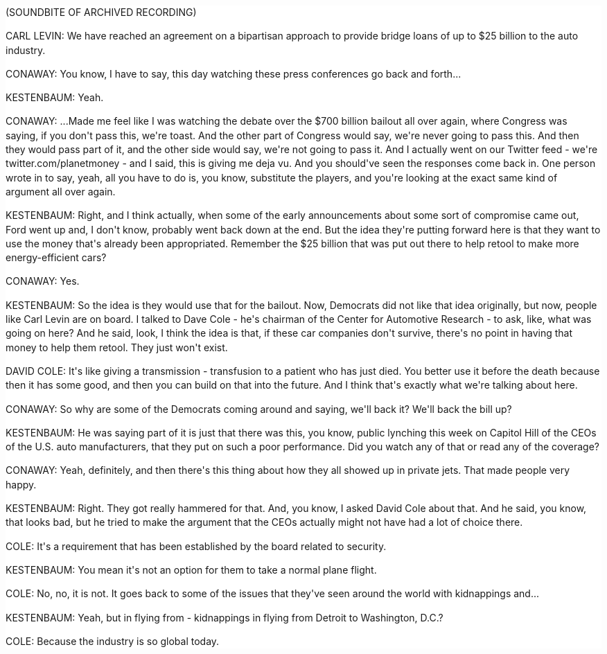 (SOUNDBITE OF ARCHIVED RECORDING)

CARL LEVIN: We have reached an agreement on a bipartisan approach to provide bridge loans of up to $25 billion to the auto industry.

CONAWAY: You know, I have to say, this day watching these press conferences go back and forth...

KESTENBAUM: Yeah.

CONAWAY: ...Made me feel like I was watching the debate over the $700 billion bailout all over again, where Congress was saying, if you don't pass this, we're toast. And the other part of Congress would say, we're never going to pass this. And then they would pass part of it, and the other side would say, we're not going to pass it. And I actually went on our Twitter feed - we're twitter.com/planetmoney - and I said, this is giving me deja vu. And you should've seen the responses come back in. One person wrote in to say, yeah, all you have to do is, you know, substitute the players, and you're looking at the exact same kind of argument all over again.

KESTENBAUM: Right, and I think actually, when some of the early announcements about some sort of compromise came out, Ford went up and, I don't know, probably went back down at the end. But the idea they're putting forward here is that they want to use the money that's already been appropriated. Remember the $25 billion that was put out there to help retool to make more energy-efficient cars?

CONAWAY: Yes.

KESTENBAUM: So the idea is they would use that for the bailout. Now, Democrats did not like that idea originally, but now, people like Carl Levin are on board. I talked to Dave Cole - he's chairman of the Center for Automotive Research - to ask, like, what was going on here? And he said, look, I think the idea is that, if these car companies don't survive, there's no point in having that money to help them retool. They just won't exist.

DAVID COLE: It's like giving a transmission - transfusion to a patient who has just died. You better use it before the death because then it has some good, and then you can build on that into the future. And I think that's exactly what we're talking about here.

CONAWAY: So why are some of the Democrats coming around and saying, we'll back it? We'll back the bill up?

KESTENBAUM: He was saying part of it is just that there was this, you know, public lynching this week on Capitol Hill of the CEOs of the U.S. auto manufacturers, that they put on such a poor performance. Did you watch any of that or read any of the coverage?

CONAWAY: Yeah, definitely, and then there's this thing about how they all showed up in private jets. That made people very happy.

KESTENBAUM: Right. They got really hammered for that. And, you know, I asked David Cole about that. And he said, you know, that looks bad, but he tried to make the argument that the CEOs actually might not have had a lot of choice there.

COLE: It's a requirement that has been established by the board related to security.

KESTENBAUM: You mean it's not an option for them to take a normal plane flight.

COLE: No, no, it is not. It goes back to some of the issues that they've seen around the world with kidnappings and...

KESTENBAUM: Yeah, but in flying from - kidnappings in flying from Detroit to Washington, D.C.?

COLE: Because the industry is so global today.
